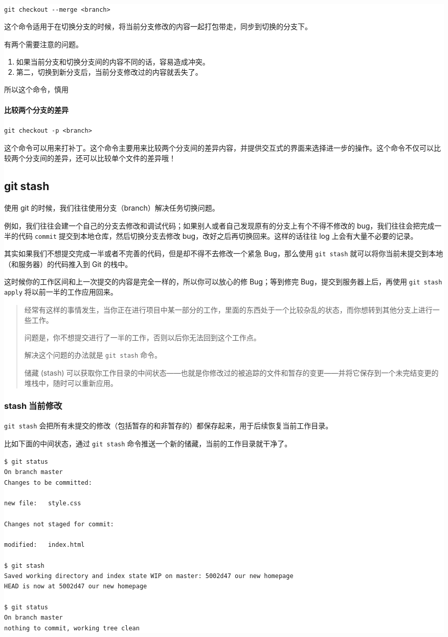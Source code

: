 ```shell
git checkout --merge <branch>
```

这个命令适用于在切换分支的时候，将当前分支修改的内容一起打包带走，同步到切换的分支下。

有两个需要注意的问题。

1. 如果当前分支和切换分支间的内容不同的话，容易造成冲突。
2. 第二，切换到新分支后，当前分支修改过的内容就丢失了。

所以这个命令，慎用

#### 比较两个分支的差异

```shell
git checkout -p <branch>
```

这个命令可以用来打补丁。这个命令主要用来比较两个分支间的差异内容，并提供交互式的界面来选择进一步的操作。这个命令不仅可以比较两个分支间的差异，还可以比较单个文件的差异哦！

## git stash

使用 git 的时候，我们往往使用分支（branch）解决任务切换问题。

例如，我们往往会建一个自己的分支去修改和调试代码；如果别人或者自己发现原有的分支上有个不得不修改的 bug，我们往往会把完成一半的代码 `commit` 提交到本地仓库，然后切换分支去修改 bug，改好之后再切换回来。这样的话往往 log 上会有大量不必要的记录。

其实如果我们不想提交完成一半或者不完善的代码，但是却不得不去修改一个紧急 Bug，那么使用 `git stash` 就可以将你当前未提交到本地（和服务器）的代码推入到 Git 的栈中。

这时候你的工作区间和上一次提交的内容是完全一样的，所以你可以放心的修 Bug；等到修完 Bug，提交到服务器上后，再使用 `git stash apply` 将以前一半的工作应用回来。

> 经常有这样的事情发生，当你正在进行项目中某一部分的工作，里面的东西处于一个比较杂乱的状态，而你想转到其他分支上进行一些工作。
>
> 问题是，你不想提交进行了一半的工作，否则以后你无法回到这个工作点。
>
> 解决这个问题的办法就是 `git stash` 命令。
>
> 储藏 (stash) 可以获取你工作目录的中间状态——也就是你修改过的被追踪的文件和暂存的变更——并将它保存到一个未完结变更的堆栈中，随时可以重新应用。

### stash 当前修改

`git stash` 会把所有未提交的修改（包括暂存的和非暂存的）都保存起来，用于后续恢复当前工作目录。

比如下面的中间状态，通过 `git stash` 命令推送一个新的储藏，当前的工作目录就干净了。

```bash
$ git status
On branch master
Changes to be committed:

new file:   style.css

Changes not staged for commit:

modified:   index.html

$ git stash
Saved working directory and index state WIP on master: 5002d47 our new homepage
HEAD is now at 5002d47 our new homepage

$ git status
On branch master
nothing to commit, working tree clean
```
